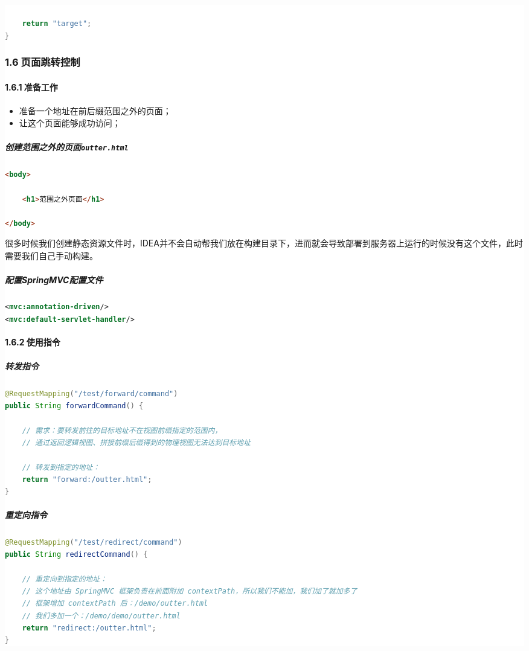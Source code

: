 ```java
    
    return "target";
}
```

### 1.6 页面跳转控制

#### 1.6.1 准备工作

- 准备一个地址在前后缀范围之外的页面；
- 让这个页面能够成功访问；

##### 创建范围之外的页面`outter.html`

```html
<body>
    
    <h1>范围之外页面</h1>
    
</body>
```

很多时候我们创建静态资源文件时，IDEA并不会自动帮我们放在构建目录下，进而就会导致部署到服务器上运行的时候没有这个文件，此时需要我们自己手动构建。

##### 配置SpringMVC配置文件

```xml
<mvc:annotation-driven/>
<mvc:default-servlet-handler/>
```

#### 1.6.2 使用指令

##### 转发指令

```java
@RequestMapping("/test/forward/command")
public String forwardCommand() {
    
    // 需求：要转发前往的目标地址不在视图前缀指定的范围内，
    // 通过返回逻辑视图、拼接前缀后缀得到的物理视图无法达到目标地址
    
    // 转发到指定的地址：
    return "forward:/outter.html";
}
```

##### 重定向指令

```java
@RequestMapping("/test/redirect/command")
public String redirectCommand() {
    
    // 重定向到指定的地址：
    // 这个地址由 SpringMVC 框架负责在前面附加 contextPath，所以我们不能加，我们加了就加多了
    // 框架增加 contextPath 后：/demo/outter.html
    // 我们多加一个：/demo/demo/outter.html
    return "redirect:/outter.html";
}
```
